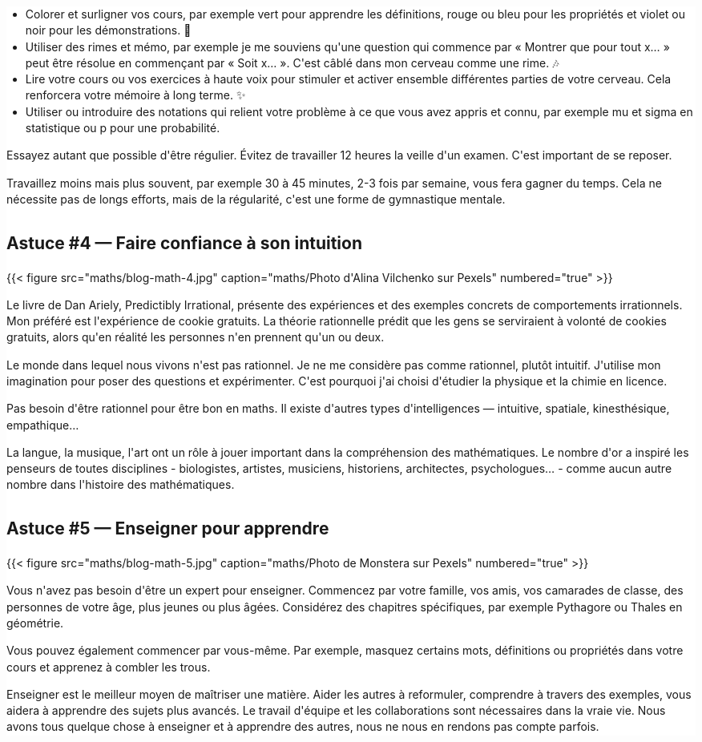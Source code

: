 - Colorer et surligner vos cours, par exemple vert pour apprendre les définitions, rouge ou bleu pour les propriétés et violet ou noir pour les démonstrations. 🎨
- Utiliser des rimes et mémo, par exemple je me souviens qu'une question qui commence par « Montrer que pour tout x… » peut être résolue en commençant par « Soit x… ». C'est câblé dans mon cerveau comme une rime. 🎶
- Lire votre cours ou vos exercices à haute voix pour stimuler et activer ensemble différentes parties de votre cerveau. Cela renforcera votre mémoire à long terme. ✨
- Utiliser ou introduire des notations qui relient votre problème à ce que vous avez appris et connu, par exemple mu et sigma en statistique ou p pour une probabilité.

Essayez autant que possible d'être régulier. Évitez de travailler 12 heures la veille d'un examen. C'est important de se reposer.

Travaillez moins mais plus souvent, par exemple 30 à 45 minutes, 2-3 fois par semaine, vous fera gagner du temps.
Cela ne nécessite pas de longs efforts, mais de la régularité, c'est une forme de gymnastique mentale.

## Astuce #4 — Faire confiance à son intuition

{{< figure src="maths/blog-math-4.jpg" caption="maths/Photo d'Alina Vilchenko sur Pexels" numbered="true" >}}

Le livre de Dan Ariely, Predictibly Irrational, présente des expériences et des exemples concrets de comportements irrationnels. Mon préféré est l'expérience de cookie gratuits. La théorie rationnelle prédit que les gens se serviraient à volonté de cookies gratuits, alors qu'en réalité les personnes n'en prennent qu'un ou deux.

Le monde dans lequel nous vivons n'est pas rationnel. Je ne me considère pas comme rationnel, plutôt intuitif. J'utilise mon imagination pour poser des questions et expérimenter. C'est pourquoi j'ai choisi d'étudier la physique et la chimie en licence.

Pas besoin d'être rationnel pour être bon en maths. Il existe d'autres types d'intelligences — intuitive, spatiale, kinesthésique, empathique…

La langue, la musique, l'art ont un rôle à jouer important dans la compréhension des mathématiques. Le nombre d'or a inspiré les penseurs de toutes disciplines - biologistes, artistes, musiciens, historiens, architectes, psychologues… - comme aucun autre nombre dans l'histoire des mathématiques.

## Astuce #5 — Enseigner pour apprendre

{{< figure src="maths/blog-math-5.jpg" caption="maths/Photo de Monstera sur Pexels" numbered="true" >}}

Vous n'avez pas besoin d'être un expert pour enseigner. Commencez par votre famille, vos amis, vos camarades de classe, des personnes de votre âge, plus jeunes ou plus âgées. Considérez des chapitres spécifiques, par exemple Pythagore ou Thales en géométrie.

Vous pouvez également commencer par vous-même.
Par exemple, masquez certains mots, définitions ou propriétés dans votre cours et apprenez à combler les trous.

Enseigner est le meilleur moyen de maîtriser une matière. Aider les autres à reformuler, comprendre à travers des exemples, vous aidera à apprendre des sujets plus avancés.
Le travail d'équipe et les collaborations sont nécessaires dans la vraie vie.
Nous avons tous quelque chose à enseigner et à apprendre des autres, nous ne nous en rendons pas compte parfois.
